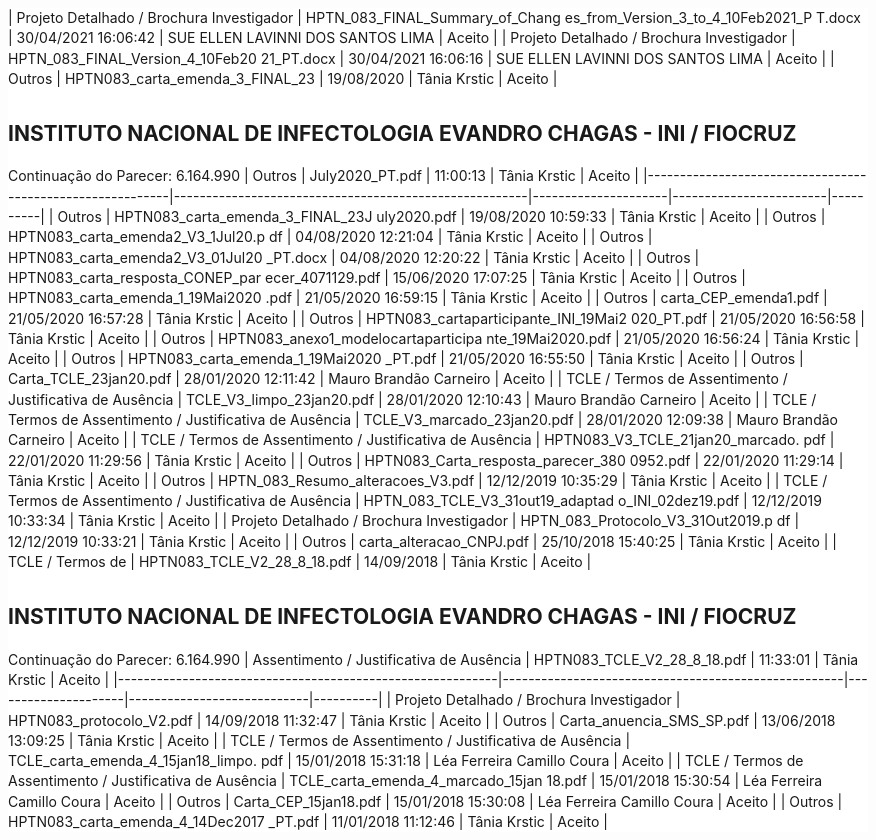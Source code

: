 | Projeto Detalhado / Brochura Investigador                   | HPTN_083_FINAL_Summary_of_Chang es_from_Version_3_to_4_10Feb2021_P T.docx           | 30/04/2021 16:06:42   | SUE ELLEN LAVINNI DOS SANTOS LIMA   | Aceito   |
| Projeto Detalhado / Brochura Investigador                   | HPTN_083_FINAL_Version_4_10Feb20 21_PT.docx                                         | 30/04/2021 16:06:16   | SUE ELLEN LAVINNI DOS SANTOS LIMA   | Aceito   |
| Outros                                                      | HPTN083_carta_emenda_3_FINAL_23                                                     | 19/08/2020            | Tânia Krstic                        | Aceito   |
## INSTITUTO NACIONAL DE INFECTOLOGIA EVANDRO CHAGAS - INI / FIOCRUZ

Continuação do Parecer: 6.164.990
| Outros                                                    | July2020_PT.pdf                                       | 11:00:13            | Tânia Krstic           | Aceito   |
|-----------------------------------------------------------|-------------------------------------------------------|---------------------|------------------------|----------|
| Outros                                                    | HPTN083_carta_emenda_3_FINAL_23J uly2020.pdf          | 19/08/2020 10:59:33 | Tânia Krstic           | Aceito   |
| Outros                                                    | HPTN083_carta_emenda2_V3_1Jul20.p df                  | 04/08/2020 12:21:04 | Tânia Krstic           | Aceito   |
| Outros                                                    | HPTN083_carta_emenda2_V3_01Jul20 _PT.docx             | 04/08/2020 12:20:22 | Tânia Krstic           | Aceito   |
| Outros                                                    | HPTN083_carta_resposta_CONEP_par ecer_4071129.pdf     | 15/06/2020 17:07:25 | Tânia Krstic           | Aceito   |
| Outros                                                    | HPTN083_carta_emenda_1_19Mai2020 .pdf                 | 21/05/2020 16:59:15 | Tânia Krstic           | Aceito   |
| Outros                                                    | carta_CEP_emenda1.pdf                                 | 21/05/2020 16:57:28 | Tânia Krstic           | Aceito   |
| Outros                                                    | HPTN083_cartaparticipante_INI_19Mai2 020_PT.pdf       | 21/05/2020 16:56:58 | Tânia Krstic           | Aceito   |
| Outros                                                    | HPTN083_anexo1_modelocartaparticipa nte_19Mai2020.pdf | 21/05/2020 16:56:24 | Tânia Krstic           | Aceito   |
| Outros                                                    | HPTN083_carta_emenda_1_19Mai2020 _PT.pdf              | 21/05/2020 16:55:50 | Tânia Krstic           | Aceito   |
| Outros                                                    | Carta_TCLE_23jan20.pdf                                | 28/01/2020 12:11:42 | Mauro Brandão Carneiro | Aceito   |
| TCLE / Termos de Assentimento / Justificativa de Ausência | TCLE_V3_limpo_23jan20.pdf                             | 28/01/2020 12:10:43 | Mauro Brandão Carneiro | Aceito   |
| TCLE / Termos de Assentimento / Justificativa de Ausência | TCLE_V3_marcado_23jan20.pdf                           | 28/01/2020 12:09:38 | Mauro Brandão Carneiro | Aceito   |
| TCLE / Termos de Assentimento / Justificativa de Ausência | HPTN083_V3_TCLE_21jan20_marcado. pdf                  | 22/01/2020 11:29:56 | Tânia Krstic           | Aceito   |
| Outros                                                    | HPTN083_Carta_resposta_parecer_380 0952.pdf           | 22/01/2020 11:29:14 | Tânia Krstic           | Aceito   |
| Outros                                                    | HPTN_083_Resumo_alteracoes_V3.pdf                     | 12/12/2019 10:35:29 | Tânia Krstic           | Aceito   |
| TCLE / Termos de Assentimento / Justificativa de Ausência | HPTN_083_TCLE_V3_31out19_adaptad o_INI_02dez19.pdf    | 12/12/2019 10:33:34 | Tânia Krstic           | Aceito   |
| Projeto Detalhado / Brochura Investigador                 | HPTN_083_Protocolo_V3_31Out2019.p df                  | 12/12/2019 10:33:21 | Tânia Krstic           | Aceito   |
| Outros                                                    | carta_alteracao_CNPJ.pdf                              | 25/10/2018 15:40:25 | Tânia Krstic           | Aceito   |
| TCLE / Termos de                                          | HPTN083_TCLE_V2_28_8_18.pdf                           | 14/09/2018          | Tânia Krstic           | Aceito   |
## INSTITUTO NACIONAL DE INFECTOLOGIA EVANDRO CHAGAS - INI / FIOCRUZ

Continuação do Parecer: 6.164.990
| Assentimento / Justificativa de Ausência                  | HPTN083_TCLE_V2_28_8_18.pdf                         | 11:33:01            | Tânia Krstic               | Aceito   |
|-----------------------------------------------------------|-----------------------------------------------------|---------------------|----------------------------|----------|
| Projeto Detalhado / Brochura Investigador                 | HPTN083_protocolo_V2.pdf                            | 14/09/2018 11:32:47 | Tânia Krstic               | Aceito   |
| Outros                                                    | Carta_anuencia_SMS_SP.pdf                           | 13/06/2018 13:09:25 | Tânia Krstic               | Aceito   |
| TCLE / Termos de Assentimento / Justificativa de Ausência | TCLE_carta_emenda_4_15jan18_limpo. pdf              | 15/01/2018 15:31:18 | Léa Ferreira Camillo Coura | Aceito   |
| TCLE / Termos de Assentimento / Justificativa de Ausência | TCLE_carta_emenda_4_marcado_15jan 18.pdf            | 15/01/2018 15:30:54 | Léa Ferreira Camillo Coura | Aceito   |
| Outros                                                    | Carta_CEP_15jan18.pdf                               | 15/01/2018 15:30:08 | Léa Ferreira Camillo Coura | Aceito   |
| Outros                                                    | HPTN083_carta_emenda_4_14Dec2017 _PT.pdf            | 11/01/2018 11:12:46 | Tânia Krstic               | Aceito   |